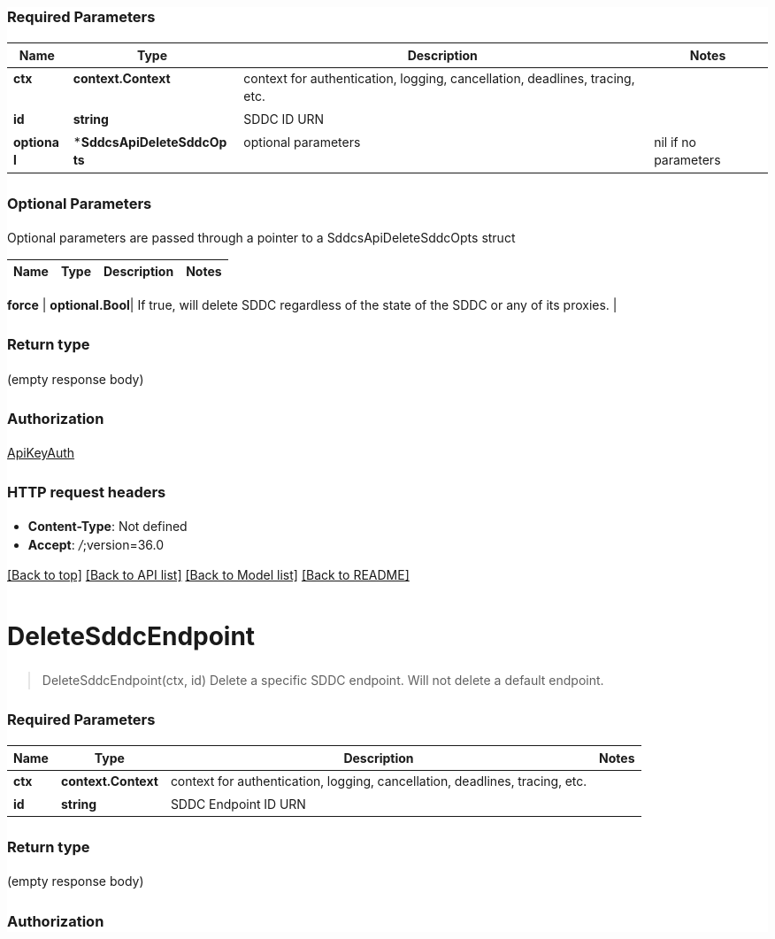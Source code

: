 ### Required Parameters

Name | Type | Description  | Notes
------------- | ------------- | ------------- | -------------
 **ctx** | **context.Context** | context for authentication, logging, cancellation, deadlines, tracing, etc.
  **id** | **string**| SDDC ID URN | 
 **optional** | ***SddcsApiDeleteSddcOpts** | optional parameters | nil if no parameters

### Optional Parameters
Optional parameters are passed through a pointer to a SddcsApiDeleteSddcOpts struct

Name | Type | Description  | Notes
------------- | ------------- | ------------- | -------------

 **force** | **optional.Bool**| If true, will delete SDDC regardless of the state of the SDDC or any of its proxies.  | 

### Return type

 (empty response body)

### Authorization

[ApiKeyAuth](../README.md#ApiKeyAuth)

### HTTP request headers

 - **Content-Type**: Not defined
 - **Accept**: *_/_*;version=36.0

[[Back to top]](#) [[Back to API list]](../README.md#documentation-for-api-endpoints) [[Back to Model list]](../README.md#documentation-for-models) [[Back to README]](../README.md)

# **DeleteSddcEndpoint**
> DeleteSddcEndpoint(ctx, id)
Delete a specific SDDC endpoint. Will not delete a default endpoint.

### Required Parameters

Name | Type | Description  | Notes
------------- | ------------- | ------------- | -------------
 **ctx** | **context.Context** | context for authentication, logging, cancellation, deadlines, tracing, etc.
  **id** | **string**| SDDC Endpoint ID URN | 

### Return type

 (empty response body)

### Authorization
